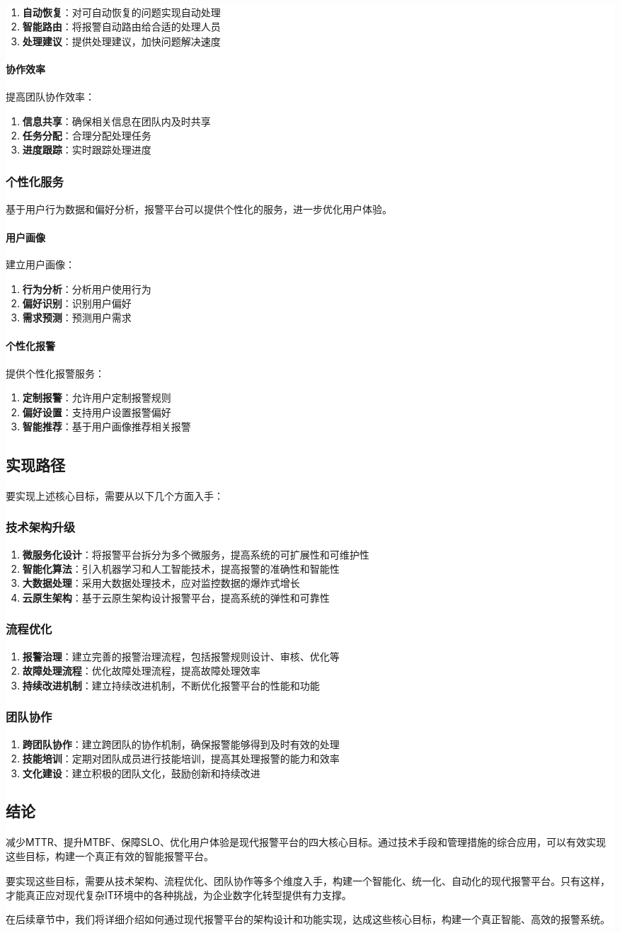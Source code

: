 1. **自动恢复**：对可自动恢复的问题实现自动处理
2. **智能路由**：将报警自动路由给合适的处理人员
3. **处理建议**：提供处理建议，加快问题解决速度

#### 协作效率

提高团队协作效率：

1. **信息共享**：确保相关信息在团队内及时共享
2. **任务分配**：合理分配处理任务
3. **进度跟踪**：实时跟踪处理进度

### 个性化服务

基于用户行为数据和偏好分析，报警平台可以提供个性化的服务，进一步优化用户体验。

#### 用户画像

建立用户画像：

1. **行为分析**：分析用户使用行为
2. **偏好识别**：识别用户偏好
3. **需求预测**：预测用户需求

#### 个性化报警

提供个性化报警服务：

1. **定制报警**：允许用户定制报警规则
2. **偏好设置**：支持用户设置报警偏好
3. **智能推荐**：基于用户画像推荐相关报警

## 实现路径

要实现上述核心目标，需要从以下几个方面入手：

### 技术架构升级

1. **微服务化设计**：将报警平台拆分为多个微服务，提高系统的可扩展性和可维护性
2. **智能化算法**：引入机器学习和人工智能技术，提高报警的准确性和智能性
3. **大数据处理**：采用大数据处理技术，应对监控数据的爆炸式增长
4. **云原生架构**：基于云原生架构设计报警平台，提高系统的弹性和可靠性

### 流程优化

1. **报警治理**：建立完善的报警治理流程，包括报警规则设计、审核、优化等
2. **故障处理流程**：优化故障处理流程，提高故障处理效率
3. **持续改进机制**：建立持续改进机制，不断优化报警平台的性能和功能

### 团队协作

1. **跨团队协作**：建立跨团队的协作机制，确保报警能够得到及时有效的处理
2. **技能培训**：定期对团队成员进行技能培训，提高其处理报警的能力和效率
3. **文化建设**：建立积极的团队文化，鼓励创新和持续改进

## 结论

减少MTTR、提升MTBF、保障SLO、优化用户体验是现代报警平台的四大核心目标。通过技术手段和管理措施的综合应用，可以有效实现这些目标，构建一个真正有效的智能报警平台。

要实现这些目标，需要从技术架构、流程优化、团队协作等多个维度入手，构建一个智能化、统一化、自动化的现代报警平台。只有这样，才能真正应对现代复杂IT环境中的各种挑战，为企业数字化转型提供有力支撑。

在后续章节中，我们将详细介绍如何通过现代报警平台的架构设计和功能实现，达成这些核心目标，构建一个真正智能、高效的报警系统。